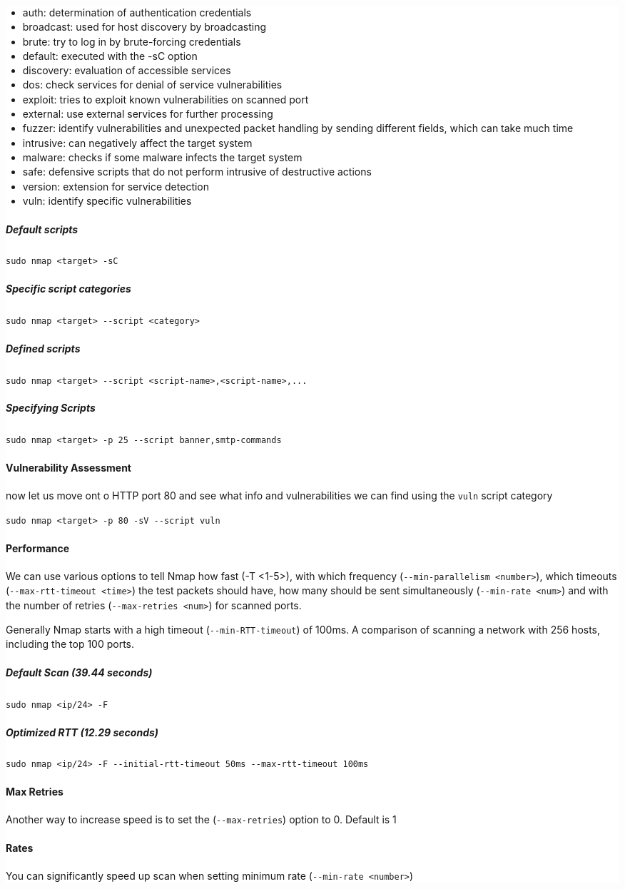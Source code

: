- auth: determination of authentication credentials
- broadcast: used for host discovery by broadcasting
- brute: try to log in by brute-forcing credentials
- default: executed with the -sC option
- discovery: evaluation of accessible services
- dos: check services for denial of service vulnerabilities
- exploit: tries to exploit known vulnerabilities on scanned port
- external: use external services for further processing
- fuzzer: identify vulnerabilities and unexpected packet handling by sending different fields, which can take much time
- intrusive: can negatively affect the target system
- malware: checks if some malware infects the target system
- safe: defensive scripts that do not perform intrusive of destructive actions
- version: extension for service detection
- vuln: identify specific vulnerabilities

##### Default scripts
`sudo nmap <target> -sC`

##### Specific script categories
`sudo nmap <target> --script <category>`

##### Defined scripts
`sudo nmap <target> --script <script-name>,<script-name>,...`

##### Specifying Scripts
`sudo nmap <target> -p 25 --script banner,smtp-commands`

#### Vulnerability Assessment
now let us move ont o HTTP port 80 and see what info and vulnerabilities we can find using the `vuln` script category

`sudo nmap <target> -p 80 -sV --script vuln`

#### Performance
We can use various options to tell Nmap how fast (-T <1-5>), with which frequency (`--min-parallelism <number>`), which timeouts (`--max-rtt-timeout <time>`) the test packets should have, how many should be sent simultaneously (`--min-rate <num>`) and with the number of retries (`--max-retries <num>`) for scanned ports.

Generally Nmap starts with a high timeout (`--min-RTT-timeout`) of 100ms. A comparison of scanning a network with 256 hosts, including the top 100 ports.

##### Default Scan (39.44 seconds)
`sudo nmap <ip/24> -F`

##### Optimized RTT (12.29 seconds)
`sudo nmap <ip/24> -F --initial-rtt-timeout 50ms --max-rtt-timeout 100ms`

#### Max Retries
Another way to increase speed is to set the (`--max-retries`) option to 0. Default is 1

#### Rates
You can significantly speed up scan when setting minimum rate (`--min-rate <number>`) 
